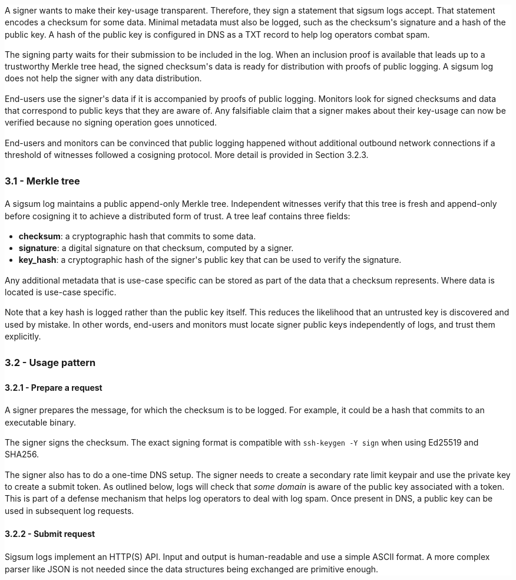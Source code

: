 A signer wants to make their key-usage transparent.  Therefore, they sign a
statement that sigsum logs accept.  That statement encodes a checksum for some
data.  Minimal metadata must also be logged, such as the checksum's signature
and a hash of the public key.  A hash of the public
key is configured in DNS as a TXT record to help log operators combat spam.

The signing party waits for their submission to be included in the log.  When an
inclusion proof is available that leads up to a trustworthy Merkle tree head,
the signed checksum's data is ready for distribution with proofs of public
logging.  A sigsum log does not help the signer with any data distribution.

End-users use the signer's data if it is accompanied by proofs of public
logging.  Monitors look for signed checksums and data that correspond to public
keys that they are aware of.  Any falsifiable claim that a signer makes about
their key-usage can now be verified because no signing operation goes unnoticed.

End-users and monitors can be convinced that public logging happened without
additional outbound network connections if a threshold of witnesses followed a
cosigning protocol.  More detail is provided in Section 3.2.3.

### 3.1 - Merkle tree
A sigsum log maintains a public append-only Merkle tree.  Independent witnesses
verify that this tree is fresh and append-only before cosigning it to achieve a
distributed form of trust.  A tree leaf contains three fields:
- **checksum**: a cryptographic hash that commits to some data.
- **signature**: a digital signature on that checksum, computed by a signer.
- **key_hash**: a cryptographic hash of the signer's public key that can
be used to verify the signature.

Any additional metadata that is use-case specific can be stored as part of the
data that a checksum represents.  Where data is located is use-case specific.

Note that a key hash is logged rather than the public key itself.  This reduces
the likelihood that an untrusted key is discovered and used by mistake.  In
other words, end-users and monitors must locate signer public keys
independently of logs, and trust them explicitly.

### 3.2 - Usage pattern
#### 3.2.1 - Prepare a request
A signer prepares the message, for which the checksum is to be logged.
For example, it could be a hash that commits to an executable binary.

The signer signs the checksum. The exact signing format is compatible with
`ssh-keygen -Y sign` when using Ed25519 and SHA256.

The signer also has to do a one-time DNS setup. The signer needs to
create a secondary rate limit keypair and use the private key to
create a submit token. As outlined below, logs will check that _some
domain_ is aware of the public key associated with a token. This is
part of a defense mechanism that helps log operators to deal with log
spam. Once present in DNS, a public key can be used in subsequent log
requests.

#### 3.2.2 - Submit request
Sigsum logs implement an HTTP(S) API.  Input and output is human-readable and
use a simple ASCII format.  A more complex parser like JSON is not needed
since the data structures being exchanged are primitive enough.
